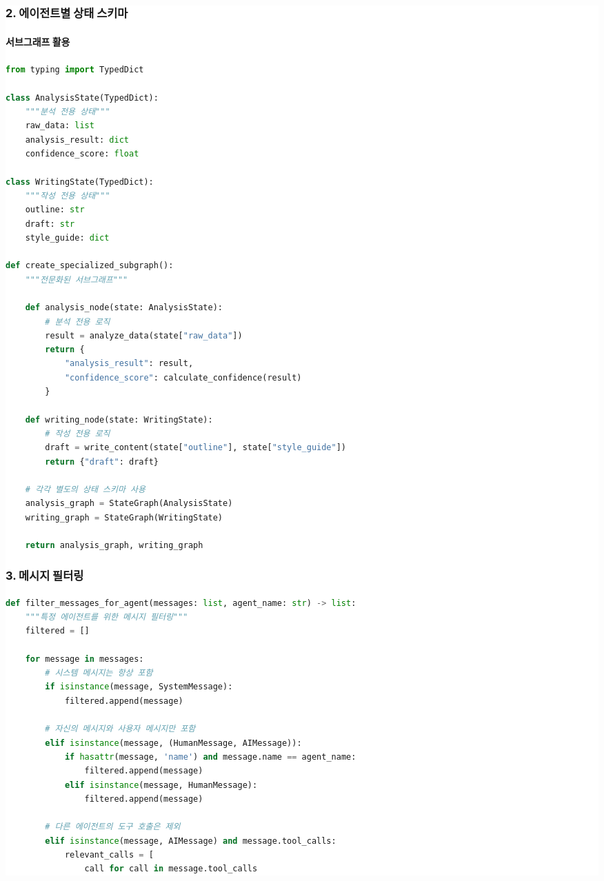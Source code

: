 ### 2. 에이전트별 상태 스키마

#### 서브그래프 활용
```python
from typing import TypedDict

class AnalysisState(TypedDict):
    """분석 전용 상태"""
    raw_data: list
    analysis_result: dict
    confidence_score: float

class WritingState(TypedDict):
    """작성 전용 상태"""
    outline: str
    draft: str
    style_guide: dict

def create_specialized_subgraph():
    """전문화된 서브그래프"""
    
    def analysis_node(state: AnalysisState):
        # 분석 전용 로직
        result = analyze_data(state["raw_data"])
        return {
            "analysis_result": result,
            "confidence_score": calculate_confidence(result)
        }
    
    def writing_node(state: WritingState):
        # 작성 전용 로직
        draft = write_content(state["outline"], state["style_guide"])
        return {"draft": draft}
    
    # 각각 별도의 상태 스키마 사용
    analysis_graph = StateGraph(AnalysisState)
    writing_graph = StateGraph(WritingState)
    
    return analysis_graph, writing_graph
```

### 3. 메시지 필터링

```python
def filter_messages_for_agent(messages: list, agent_name: str) -> list:
    """특정 에이전트를 위한 메시지 필터링"""
    filtered = []
    
    for message in messages:
        # 시스템 메시지는 항상 포함
        if isinstance(message, SystemMessage):
            filtered.append(message)
        
        # 자신의 메시지와 사용자 메시지만 포함
        elif isinstance(message, (HumanMessage, AIMessage)):
            if hasattr(message, 'name') and message.name == agent_name:
                filtered.append(message)
            elif isinstance(message, HumanMessage):
                filtered.append(message)
        
        # 다른 에이전트의 도구 호출은 제외
        elif isinstance(message, AIMessage) and message.tool_calls:
            relevant_calls = [
                call for call in message.tool_calls 
```